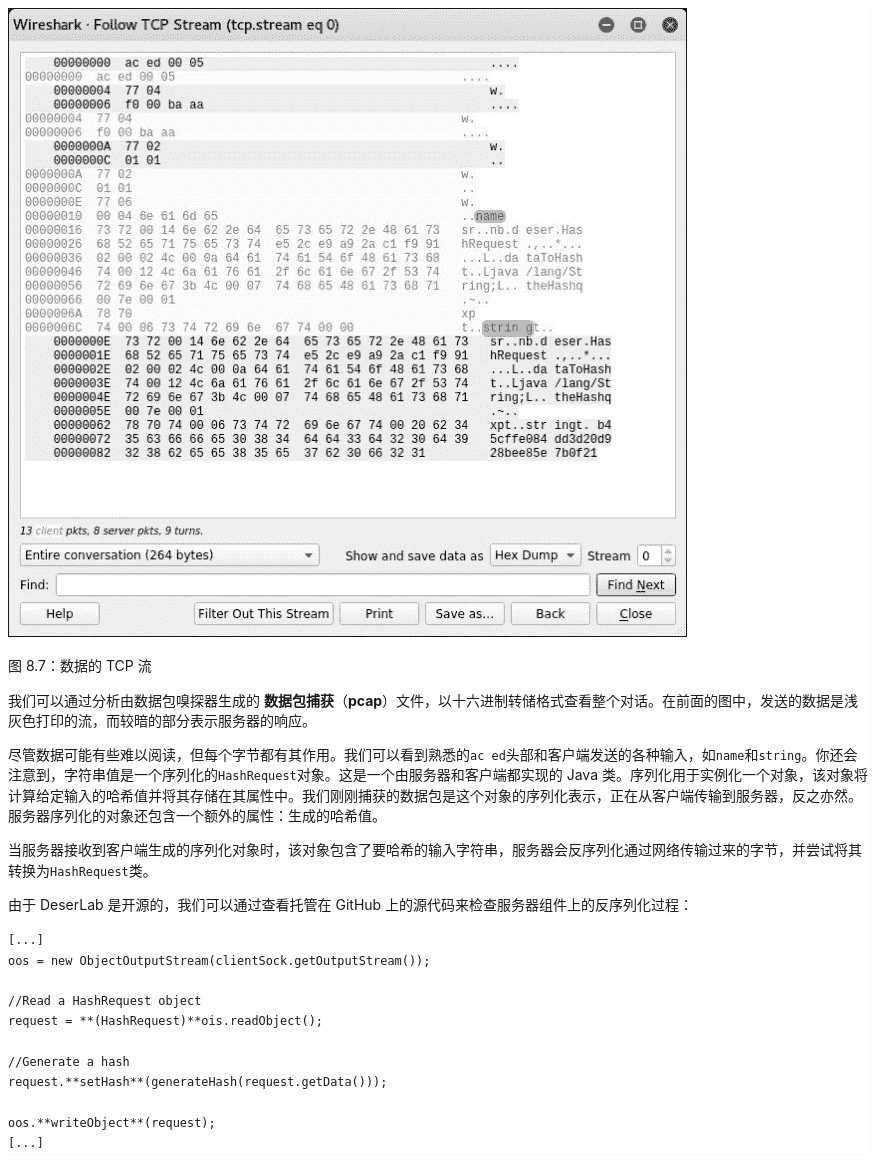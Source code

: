![协议分析](img/B09238_08_07.jpg)

图 8.7：数据的 TCP 流

我们可以通过分析由数据包嗅探器生成的 **数据包捕获**（**pcap**）文件，以十六进制转储格式查看整个对话。在前面的图中，发送的数据是浅灰色打印的流，而较暗的部分表示服务器的响应。

尽管数据可能有些难以阅读，但每个字节都有其作用。我们可以看到熟悉的`ac ed`头部和客户端发送的各种输入，如`name`和`string`。你还会注意到，字符串值是一个序列化的`HashRequest`对象。这是一个由服务器和客户端都实现的 Java 类。序列化用于实例化一个对象，该对象将计算给定输入的哈希值并将其存储在其属性中。我们刚刚捕获的数据包是这个对象的序列化表示，正在从客户端传输到服务器，反之亦然。服务器序列化的对象还包含一个额外的属性：生成的哈希值。

当服务器接收到客户端生成的序列化对象时，该对象包含了要哈希的输入字符串，服务器会反序列化通过网络传输过来的字节，并尝试将其转换为`HashRequest`类。

由于 DeserLab 是开源的，我们可以通过查看托管在 GitHub 上的源代码来检查服务器组件上的反序列化过程：

```
[...]
oos = new ObjectOutputStream(clientSock.getOutputStream());

//Read a HashRequest object
request = **(HashRequest)**ois.readObject();

//Generate a hash
request.**setHash**(generateHash(request.getData()));

oos.**writeObject**(request);
[...]
```
